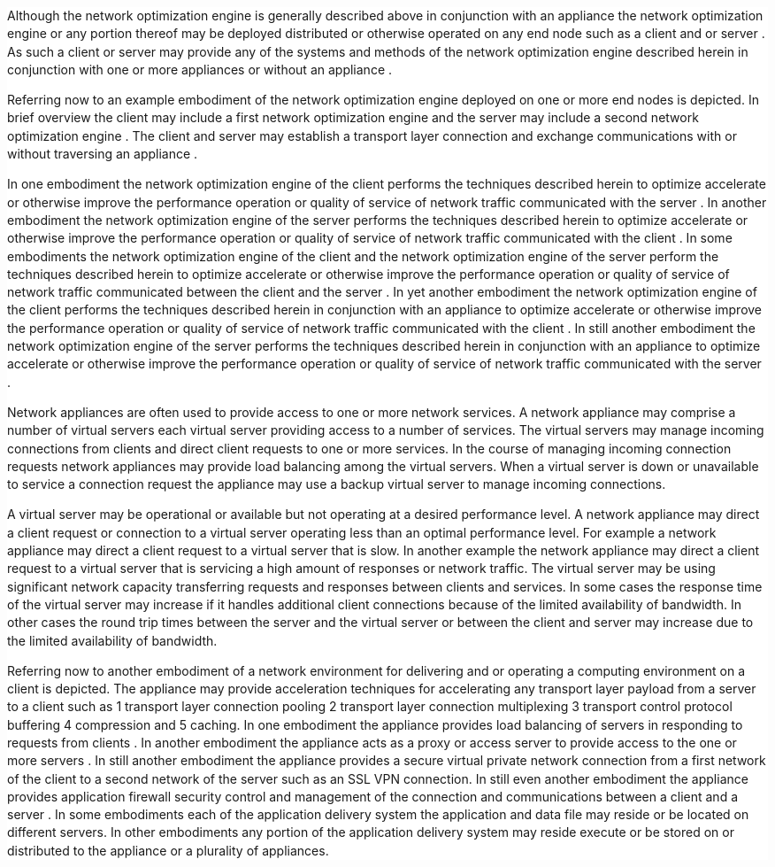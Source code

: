 Although the network optimization engine is generally described above in conjunction with an appliance the network optimization engine or any portion thereof may be deployed distributed or otherwise operated on any end node such as a client and or server . As such a client or server may provide any of the systems and methods of the network optimization engine described herein in conjunction with one or more appliances or without an appliance .

Referring now to an example embodiment of the network optimization engine deployed on one or more end nodes is depicted. In brief overview the client may include a first network optimization engine and the server may include a second network optimization engine . The client and server may establish a transport layer connection and exchange communications with or without traversing an appliance .

In one embodiment the network optimization engine of the client performs the techniques described herein to optimize accelerate or otherwise improve the performance operation or quality of service of network traffic communicated with the server . In another embodiment the network optimization engine of the server performs the techniques described herein to optimize accelerate or otherwise improve the performance operation or quality of service of network traffic communicated with the client . In some embodiments the network optimization engine of the client and the network optimization engine of the server perform the techniques described herein to optimize accelerate or otherwise improve the performance operation or quality of service of network traffic communicated between the client and the server . In yet another embodiment the network optimization engine of the client performs the techniques described herein in conjunction with an appliance to optimize accelerate or otherwise improve the performance operation or quality of service of network traffic communicated with the client . In still another embodiment the network optimization engine of the server performs the techniques described herein in conjunction with an appliance to optimize accelerate or otherwise improve the performance operation or quality of service of network traffic communicated with the server .

Network appliances are often used to provide access to one or more network services. A network appliance may comprise a number of virtual servers each virtual server providing access to a number of services. The virtual servers may manage incoming connections from clients and direct client requests to one or more services. In the course of managing incoming connection requests network appliances may provide load balancing among the virtual servers. When a virtual server is down or unavailable to service a connection request the appliance may use a backup virtual server to manage incoming connections.

A virtual server may be operational or available but not operating at a desired performance level. A network appliance may direct a client request or connection to a virtual server operating less than an optimal performance level. For example a network appliance may direct a client request to a virtual server that is slow. In another example the network appliance may direct a client request to a virtual server that is servicing a high amount of responses or network traffic. The virtual server may be using significant network capacity transferring requests and responses between clients and services. In some cases the response time of the virtual server may increase if it handles additional client connections because of the limited availability of bandwidth. In other cases the round trip times between the server and the virtual server or between the client and server may increase due to the limited availability of bandwidth.

Referring now to another embodiment of a network environment for delivering and or operating a computing environment on a client is depicted. The appliance may provide acceleration techniques for accelerating any transport layer payload from a server to a client such as 1 transport layer connection pooling 2 transport layer connection multiplexing 3 transport control protocol buffering 4 compression and 5 caching. In one embodiment the appliance provides load balancing of servers in responding to requests from clients . In another embodiment the appliance acts as a proxy or access server to provide access to the one or more servers . In still another embodiment the appliance provides a secure virtual private network connection from a first network of the client to a second network of the server such as an SSL VPN connection. In still even another embodiment the appliance provides application firewall security control and management of the connection and communications between a client and a server . In some embodiments each of the application delivery system the application and data file may reside or be located on different servers. In other embodiments any portion of the application delivery system may reside execute or be stored on or distributed to the appliance or a plurality of appliances.
